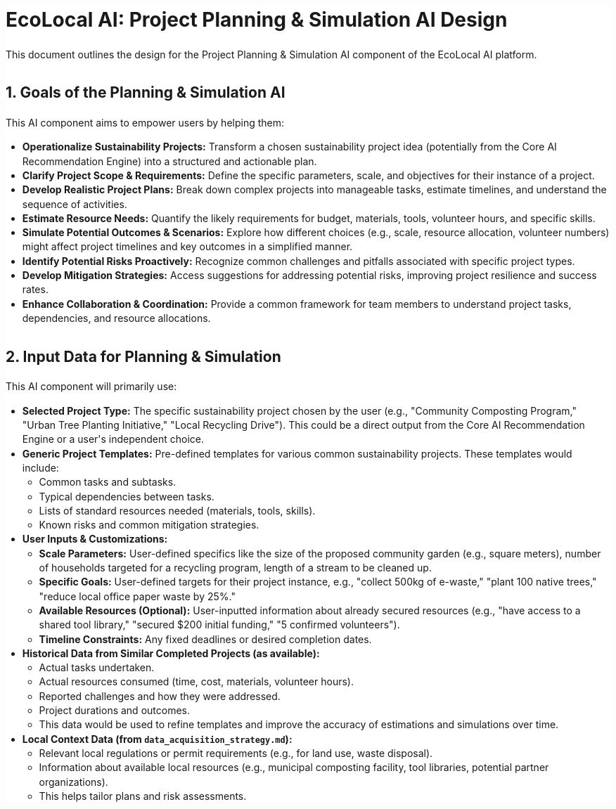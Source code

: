 # EcoLocal AI: Project Planning & Simulation AI Design

This document outlines the design for the Project Planning & Simulation AI component of the EcoLocal AI platform.

## 1. Goals of the Planning & Simulation AI

This AI component aims to empower users by helping them:

*   **Operationalize Sustainability Projects:** Transform a chosen sustainability project idea (potentially from the Core AI Recommendation Engine) into a structured and actionable plan.
*   **Clarify Project Scope & Requirements:** Define the specific parameters, scale, and objectives for their instance of a project.
*   **Develop Realistic Project Plans:** Break down complex projects into manageable tasks, estimate timelines, and understand the sequence of activities.
*   **Estimate Resource Needs:** Quantify the likely requirements for budget, materials, tools, volunteer hours, and specific skills.
*   **Simulate Potential Outcomes & Scenarios:** Explore how different choices (e.g., scale, resource allocation, volunteer numbers) might affect project timelines and key outcomes in a simplified manner.
*   **Identify Potential Risks Proactively:** Recognize common challenges and pitfalls associated with specific project types.
*   **Develop Mitigation Strategies:** Access suggestions for addressing potential risks, improving project resilience and success rates.
*   **Enhance Collaboration & Coordination:** Provide a common framework for team members to understand project tasks, dependencies, and resource allocations.

## 2. Input Data for Planning & Simulation

This AI component will primarily use:

*   **Selected Project Type:** The specific sustainability project chosen by the user (e.g., "Community Composting Program," "Urban Tree Planting Initiative," "Local Recycling Drive"). This could be a direct output from the Core AI Recommendation Engine or a user's independent choice.
*   **Generic Project Templates:** Pre-defined templates for various common sustainability projects. These templates would include:
    *   Common tasks and subtasks.
    *   Typical dependencies between tasks.
    *   Lists of standard resources needed (materials, tools, skills).
    *   Known risks and common mitigation strategies.
*   **User Inputs & Customizations:**
    *   **Scale Parameters:** User-defined specifics like the size of the proposed community garden (e.g., square meters), number of households targeted for a recycling program, length of a stream to be cleaned up.
    *   **Specific Goals:** User-defined targets for their project instance, e.g., "collect 500kg of e-waste," "plant 100 native trees," "reduce local office paper waste by 25%."
    *   **Available Resources (Optional):** User-inputted information about already secured resources (e.g., "have access to a shared tool library," "secured $200 initial funding," "5 confirmed volunteers").
    *   **Timeline Constraints:** Any fixed deadlines or desired completion dates.
*   **Historical Data from Similar Completed Projects (as available):**
    *   Actual tasks undertaken.
    *   Actual resources consumed (time, cost, materials, volunteer hours).
    *   Reported challenges and how they were addressed.
    *   Project durations and outcomes.
    *   This data would be used to refine templates and improve the accuracy of estimations and simulations over time.
*   **Local Context Data (from `data_acquisition_strategy.md`):**
    *   Relevant local regulations or permit requirements (e.g., for land use, waste disposal).
    *   Information about available local resources (e.g., municipal composting facility, tool libraries, potential partner organizations).
    *   This helps tailor plans and risk assessments.

